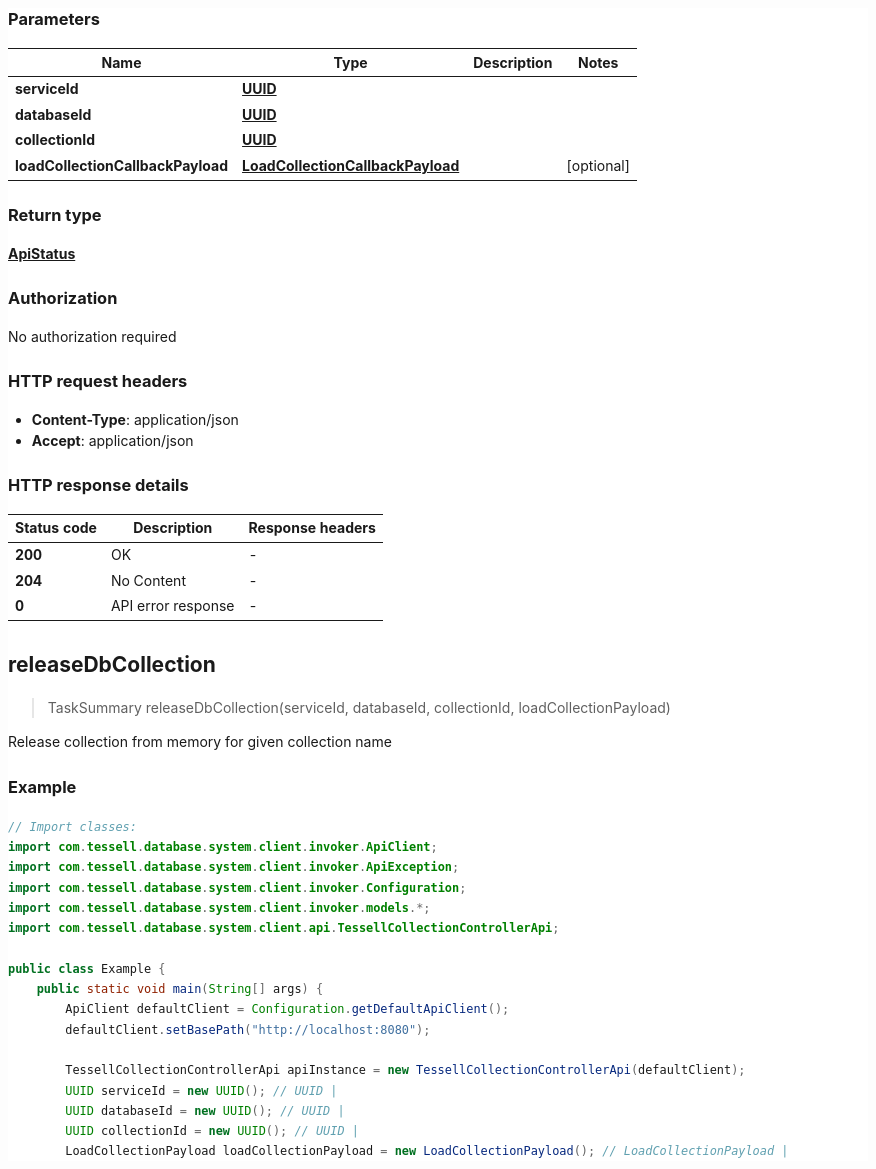 ```java
```

### Parameters


Name | Type | Description  | Notes
------------- | ------------- | ------------- | -------------
 **serviceId** | [**UUID**](.md)|  |
 **databaseId** | [**UUID**](.md)|  |
 **collectionId** | [**UUID**](.md)|  |
 **loadCollectionCallbackPayload** | [**LoadCollectionCallbackPayload**](LoadCollectionCallbackPayload.md)|  | [optional]

### Return type

[**ApiStatus**](ApiStatus.md)

### Authorization

No authorization required

### HTTP request headers

- **Content-Type**: application/json
- **Accept**: application/json


### HTTP response details
| Status code | Description | Response headers |
|-------------|-------------|------------------|
| **200** | OK |  -  |
| **204** | No Content |  -  |
| **0** | API error response |  -  |


## releaseDbCollection

> TaskSummary releaseDbCollection(serviceId, databaseId, collectionId, loadCollectionPayload)

Release collection from memory for given collection name

### Example

```java
// Import classes:
import com.tessell.database.system.client.invoker.ApiClient;
import com.tessell.database.system.client.invoker.ApiException;
import com.tessell.database.system.client.invoker.Configuration;
import com.tessell.database.system.client.invoker.models.*;
import com.tessell.database.system.client.api.TessellCollectionControllerApi;

public class Example {
    public static void main(String[] args) {
        ApiClient defaultClient = Configuration.getDefaultApiClient();
        defaultClient.setBasePath("http://localhost:8080");

        TessellCollectionControllerApi apiInstance = new TessellCollectionControllerApi(defaultClient);
        UUID serviceId = new UUID(); // UUID | 
        UUID databaseId = new UUID(); // UUID | 
        UUID collectionId = new UUID(); // UUID | 
        LoadCollectionPayload loadCollectionPayload = new LoadCollectionPayload(); // LoadCollectionPayload | 
```